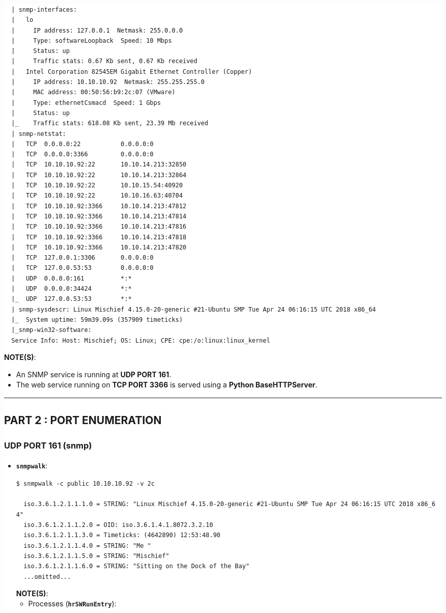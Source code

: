 ```console
  | snmp-interfaces:
  |   lo
  |     IP address: 127.0.0.1  Netmask: 255.0.0.0
  |     Type: softwareLoopback  Speed: 10 Mbps
  |     Status: up
  |     Traffic stats: 0.67 Kb sent, 0.67 Kb received
  |   Intel Corporation 82545EM Gigabit Ethernet Controller (Copper)
  |     IP address: 10.10.10.92  Netmask: 255.255.255.0
  |     MAC address: 00:50:56:b9:2c:07 (VMware)
  |     Type: ethernetCsmacd  Speed: 1 Gbps
  |     Status: up
  |_    Traffic stats: 618.08 Kb sent, 23.39 Mb received
  | snmp-netstat:
  |   TCP  0.0.0.0:22           0.0.0.0:0
  |   TCP  0.0.0.0:3366         0.0.0.0:0
  |   TCP  10.10.10.92:22       10.10.14.213:32850
  |   TCP  10.10.10.92:22       10.10.14.213:32864
  |   TCP  10.10.10.92:22       10.10.15.54:40920
  |   TCP  10.10.10.92:22       10.10.16.63:40704
  |   TCP  10.10.10.92:3366     10.10.14.213:47812
  |   TCP  10.10.10.92:3366     10.10.14.213:47814
  |   TCP  10.10.10.92:3366     10.10.14.213:47816
  |   TCP  10.10.10.92:3366     10.10.14.213:47818
  |   TCP  10.10.10.92:3366     10.10.14.213:47820
  |   TCP  127.0.0.1:3306       0.0.0.0:0
  |   TCP  127.0.0.53:53        0.0.0.0:0
  |   UDP  0.0.0.0:161          *:*
  |   UDP  0.0.0.0:34424        *:*
  |_  UDP  127.0.0.53:53        *:*
  | snmp-sysdescr: Linux Mischief 4.15.0-20-generic #21-Ubuntu SMP Tue Apr 24 06:16:15 UTC 2018 x86_64
  |_  System uptime: 59m39.09s (357909 timeticks)
  |_snmp-win32-software:
  Service Info: Host: Mischief; OS: Linux; CPE: cpe:/o:linux:linux_kernel

```
__NOTE(S)__:
- An SNMP service is running at __UDP PORT 161__.
- The web service running on __TCP PORT 3366__ is served using a __Python BaseHTTPServer__.

---

## PART 2 : PORT ENUMERATION

### UDP PORT 161 (snmp)

- __`snmpwalk`__:
  ```console
  $ snmpwalk -c public 10.10.10.92 -v 2c

    iso.3.6.1.2.1.1.1.0 = STRING: "Linux Mischief 4.15.0-20-generic #21-Ubuntu SMP Tue Apr 24 06:16:15 UTC 2018 x86_64"
    iso.3.6.1.2.1.1.2.0 = OID: iso.3.6.1.4.1.8072.3.2.10
    iso.3.6.1.2.1.1.3.0 = Timeticks: (4642890) 12:53:48.90
    iso.3.6.1.2.1.1.4.0 = STRING: "Me "
    iso.3.6.1.2.1.1.5.0 = STRING: "Mischief"
    iso.3.6.1.2.1.1.6.0 = STRING: "Sitting on the Dock of the Bay"
    ...omitted...

  ```
  __NOTE(S)__:
  - Processes (__`hrSWRunEntry`__):
    ```console